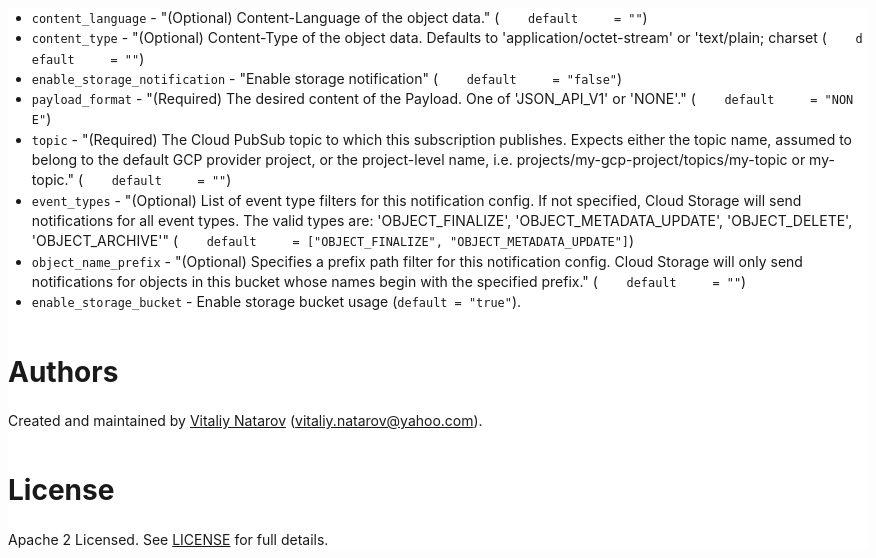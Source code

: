 - `content_language` - "(Optional) Content-Language of the object data." (`    default     = ""`)
- `content_type` - "(Optional) Content-Type of the object data. Defaults to 'application/octet-stream' or 'text/plain; charset (`    default     = ""`)
- `enable_storage_notification` - "Enable storage notification" (`    default     = "false"`)
- `payload_format` - "(Required) The desired content of the Payload. One of 'JSON_API_V1' or 'NONE'." (`    default     = "NONE"`)
- `topic` - "(Required) The Cloud PubSub topic to which this subscription publishes. Expects either the topic name, assumed to belong to the default GCP provider project, or the project-level name, i.e. projects/my-gcp-project/topics/my-topic or my-topic." (`    default     = ""`)
- `event_types` - "(Optional) List of event type filters for this notification config. If not specified, Cloud Storage will send notifications for all event types. The valid types are: 'OBJECT_FINALIZE', 'OBJECT_METADATA_UPDATE', 'OBJECT_DELETE', 'OBJECT_ARCHIVE'" (`    default     = ["OBJECT_FINALIZE", "OBJECT_METADATA_UPDATE"]`)
- `object_name_prefix` - "(Optional) Specifies a prefix path filter for this notification config. Cloud Storage will only send notifications for objects in this bucket whose names begin with the specified prefix." (`    default     = ""`)
- `enable_storage_bucket` - Enable storage bucket usage (`default = "true"`).

Authors
=======

Created and maintained by [Vitaliy Natarov](https://github.com/SebastianUA)
(vitaliy.natarov@yahoo.com).

License
=======

Apache 2 Licensed. See [LICENSE](https://github.com/SebastianUA/terraform/blob/master/LICENSE) for full details.
